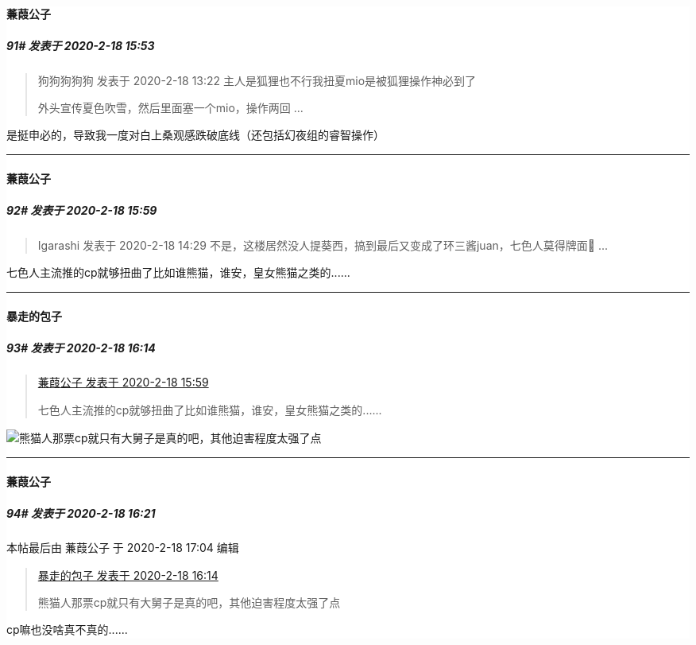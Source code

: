 ####  蒹葭公子  
##### 91#       发表于 2020-2-18 15:53



<blockquote>狗狗狗狗狗 发表于 2020-2-18 13:22
主人是狐狸也不行我扭夏mio是被狐狸操作神必到了

外头宣传夏色吹雪，然后里面塞一个mio，操作两回 ...</blockquote>
是挺申必的，导致我一度对白上桑观感跌破底线（还包括幻夜组的睿智操作）







-----

####  蒹葭公子  
##### 92#       发表于 2020-2-18 15:59



<blockquote>Igarashi 发表于 2020-2-18 14:29
不是，这楼居然没人提葵西，搞到最后又变成了环三酱juan，七色人莫得牌面🐎 ...</blockquote>
七色人主流推的cp就够扭曲了比如谁熊猫，谁安，皇女熊猫之类的......







-----

####  暴走的包子  
##### 93#       发表于 2020-2-18 16:14



<blockquote><a href="httphttps://bbs.saraba1st.com/2b/forum.php?mod=redirect&amp;goto=findpost&amp;pid=46451826&amp;ptid=1914434" target="_blank">蒹葭公子 发表于 2020-2-18 15:59</a>

七色人主流推的cp就够扭曲了比如谁熊猫，谁安，皇女熊猫之类的......</blockquote>
<img src="https://static.saraba1st.com/image/smiley/face2017/067.png" referrerpolicy="no-referrer">熊猫人那票cp就只有大舅子是真的吧，其他迫害程度太强了点







-----

####  蒹葭公子  
##### 94#       发表于 2020-2-18 16:21



 本帖最后由 蒹葭公子 于 2020-2-18 17:04 编辑 
<blockquote><a href="httphttps://bbs.saraba1st.com/2b/forum.php?mod=redirect&amp;goto=findpost&amp;pid=46451960&amp;ptid=1914434" target="_blank">暴走的包子 发表于 2020-2-18 16:14</a>

熊猫人那票cp就只有大舅子是真的吧，其他迫害程度太强了点</blockquote>
cp嘛也没啥真不真的......
